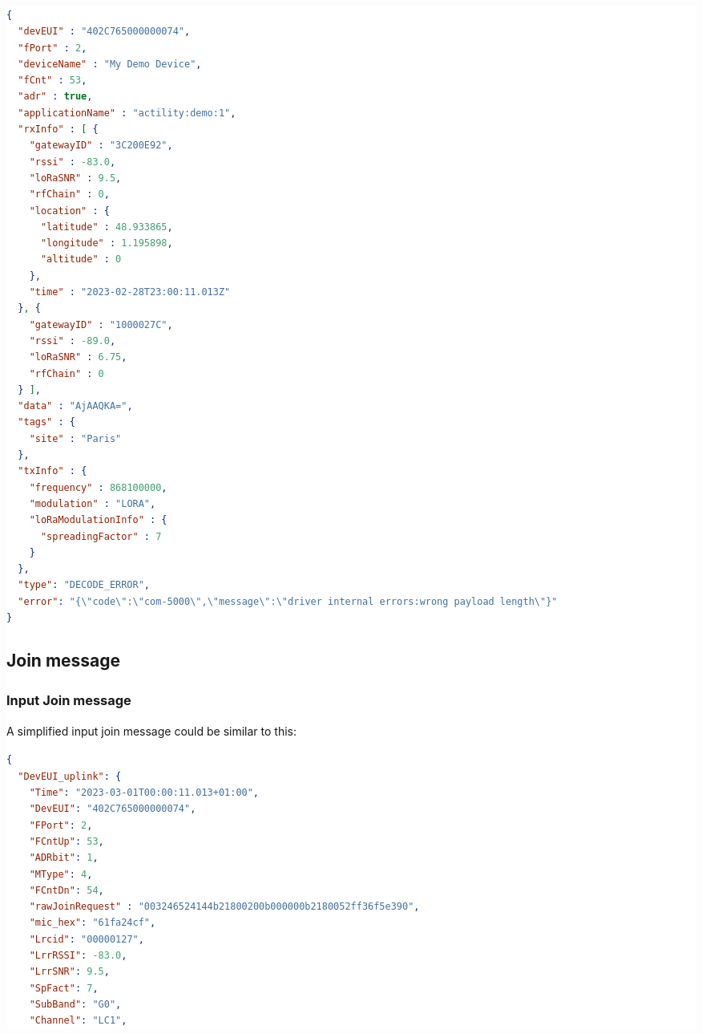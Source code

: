```json
{
  "devEUI" : "402C765000000074",
  "fPort" : 2,
  "deviceName" : "My Demo Device",
  "fCnt" : 53,
  "adr" : true,
  "applicationName" : "actility:demo:1",
  "rxInfo" : [ {
    "gatewayID" : "3C200E92",
    "rssi" : -83.0,
    "loRaSNR" : 9.5,
    "rfChain" : 0,
    "location" : {
      "latitude" : 48.933865,
      "longitude" : 1.195898,
      "altitude" : 0
    },
    "time" : "2023-02-28T23:00:11.013Z"
  }, {
    "gatewayID" : "1000027C",
    "rssi" : -89.0,
    "loRaSNR" : 6.75,
    "rfChain" : 0
  } ],
  "data" : "AjAAQKA=",
  "tags" : {
    "site" : "Paris"
  },
  "txInfo" : {
    "frequency" : 868100000,
    "modulation" : "LORA",
    "loRaModulationInfo" : {
      "spreadingFactor" : 7
    }
  },
  "type": "DECODE_ERROR",
  "error": "{\"code\":\"com-5000\",\"message\":\"driver internal errors:wrong payload length\"}"
}
```

## Join message
### Input Join message

A simplified input join message could be similar to this:

```json
{
  "DevEUI_uplink": {
    "Time": "2023-03-01T00:00:11.013+01:00",
    "DevEUI": "402C765000000074",
    "FPort": 2,
    "FCntUp": 53,
    "ADRbit": 1,
    "MType": 4,
    "FCntDn": 54,
    "rawJoinRequest" : "003246524144b21800200b000000b2180052ff36f5e390",
    "mic_hex": "61fa24cf",
    "Lrcid": "00000127",
    "LrrRSSI": -83.0,
    "LrrSNR": 9.5,
    "SpFact": 7,
    "SubBand": "G0",
    "Channel": "LC1",
```
